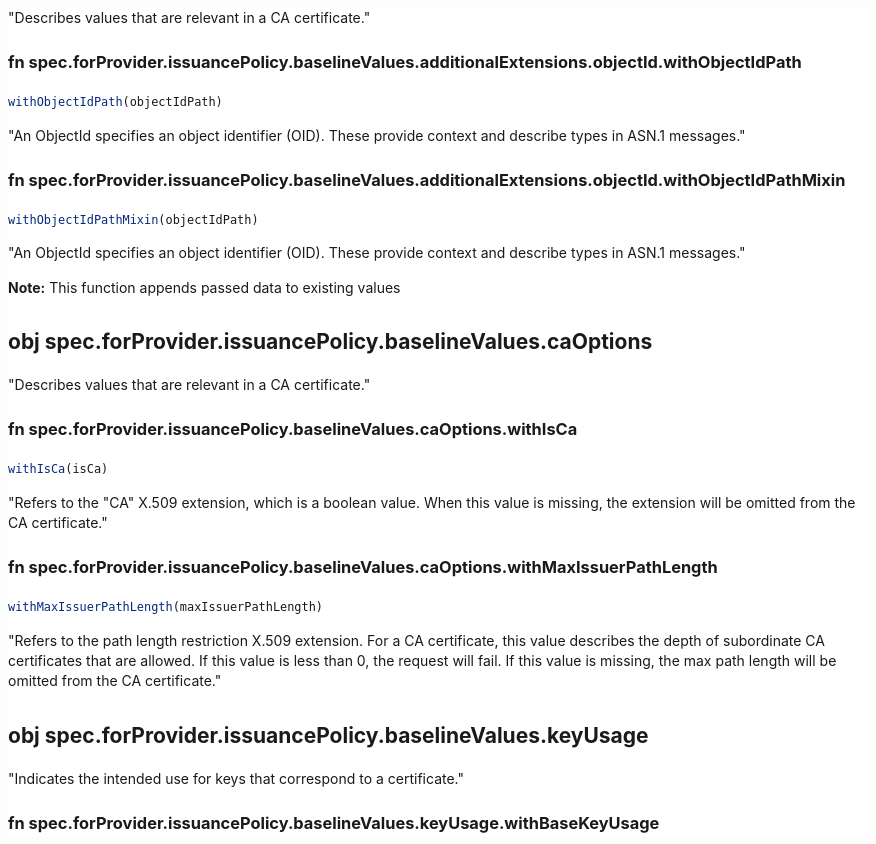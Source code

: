 "Describes values that are relevant in a CA certificate."

### fn spec.forProvider.issuancePolicy.baselineValues.additionalExtensions.objectId.withObjectIdPath

```ts
withObjectIdPath(objectIdPath)
```

"An ObjectId specifies an object identifier (OID). These provide context and describe types in ASN.1 messages."

### fn spec.forProvider.issuancePolicy.baselineValues.additionalExtensions.objectId.withObjectIdPathMixin

```ts
withObjectIdPathMixin(objectIdPath)
```

"An ObjectId specifies an object identifier (OID). These provide context and describe types in ASN.1 messages."

**Note:** This function appends passed data to existing values

## obj spec.forProvider.issuancePolicy.baselineValues.caOptions

"Describes values that are relevant in a CA certificate."

### fn spec.forProvider.issuancePolicy.baselineValues.caOptions.withIsCa

```ts
withIsCa(isCa)
```

"Refers to the \"CA\" X.509 extension, which is a boolean value. When this value is missing, the extension will be omitted from the CA certificate."

### fn spec.forProvider.issuancePolicy.baselineValues.caOptions.withMaxIssuerPathLength

```ts
withMaxIssuerPathLength(maxIssuerPathLength)
```

"Refers to the path length restriction X.509 extension. For a CA certificate, this value describes the depth of subordinate CA certificates that are allowed. If this value is less than 0, the request will fail. If this value is missing, the max path length will be omitted from the CA certificate."

## obj spec.forProvider.issuancePolicy.baselineValues.keyUsage

"Indicates the intended use for keys that correspond to a certificate."

### fn spec.forProvider.issuancePolicy.baselineValues.keyUsage.withBaseKeyUsage
